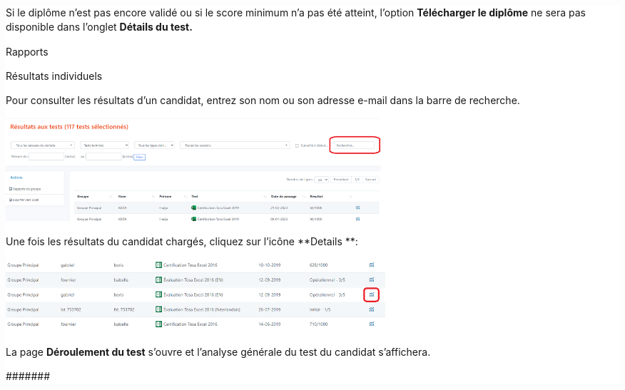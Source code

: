 Si le diplôme n’est pas encore validé ou si le score minimum n’a pas été
atteint, l’option **Télécharger le diplôme** ne sera pas disponible dans
l’onglet **Détails du test.**

Rapports

Résultats individuels

Pour consulter les résultats d’un candidat, entrez son nom ou son
adresse e-mail dans la barre de recherche.

<img src="./media/image62.png" style="width:5.54028in;height:1.50288in"
alt="Une image contenant texte Description générée automatiquement" />

Une fois les résultats du candidat chargés, cliquez sur l’icône
**Details **:

<img src="./media/image63.png" style="width:5.54028in;height:1.05694in"
alt="Une image contenant texte Description générée automatiquement" />

La page **Déroulement du test** s’ouvre et l’analyse générale du test du
candidat s’affichera.

####### 
